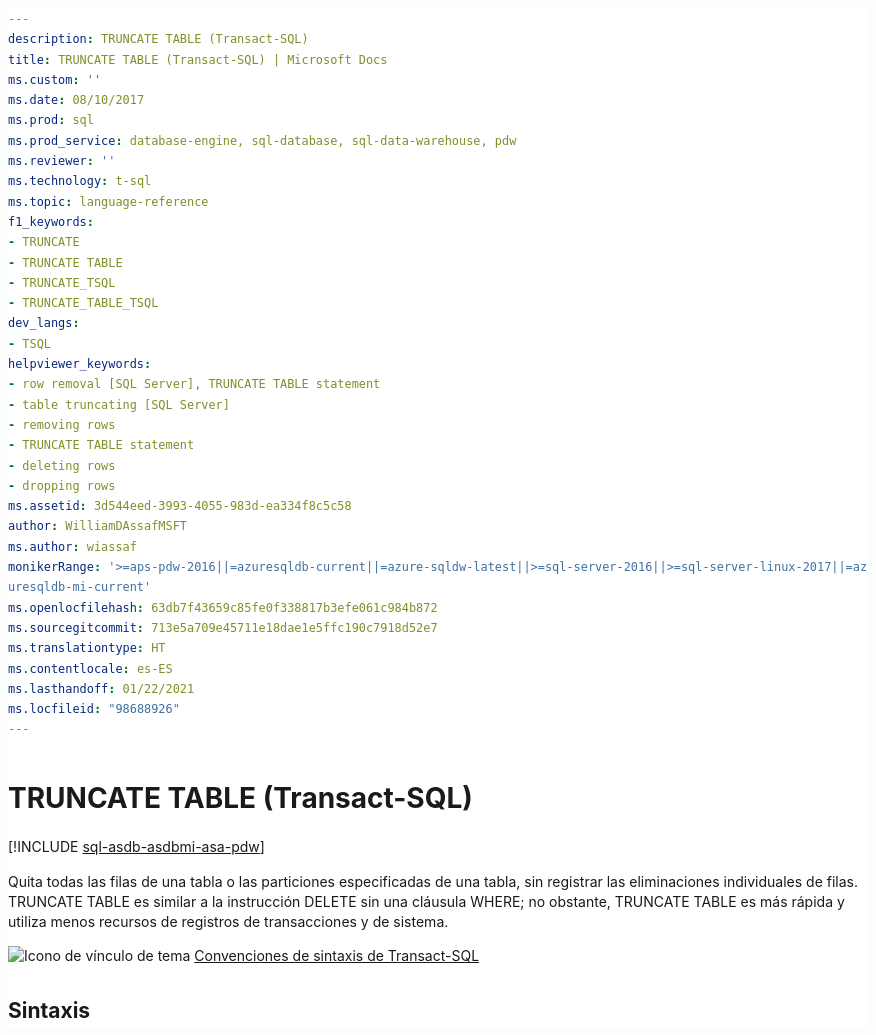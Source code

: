 ```yaml
---
description: TRUNCATE TABLE (Transact-SQL)
title: TRUNCATE TABLE (Transact-SQL) | Microsoft Docs
ms.custom: ''
ms.date: 08/10/2017
ms.prod: sql
ms.prod_service: database-engine, sql-database, sql-data-warehouse, pdw
ms.reviewer: ''
ms.technology: t-sql
ms.topic: language-reference
f1_keywords:
- TRUNCATE
- TRUNCATE TABLE
- TRUNCATE_TSQL
- TRUNCATE_TABLE_TSQL
dev_langs:
- TSQL
helpviewer_keywords:
- row removal [SQL Server], TRUNCATE TABLE statement
- table truncating [SQL Server]
- removing rows
- TRUNCATE TABLE statement
- deleting rows
- dropping rows
ms.assetid: 3d544eed-3993-4055-983d-ea334f8c5c58
author: WilliamDAssafMSFT
ms.author: wiassaf
monikerRange: '>=aps-pdw-2016||=azuresqldb-current||=azure-sqldw-latest||>=sql-server-2016||>=sql-server-linux-2017||=azuresqldb-mi-current'
ms.openlocfilehash: 63db7f43659c85fe0f338817b3efe061c984b872
ms.sourcegitcommit: 713e5a709e45711e18dae1e5ffc190c7918d52e7
ms.translationtype: HT
ms.contentlocale: es-ES
ms.lasthandoff: 01/22/2021
ms.locfileid: "98688926"
---
```

# <a name="truncate-table-transact-sql"></a>TRUNCATE TABLE (Transact-SQL)
[!INCLUDE [sql-asdb-asdbmi-asa-pdw](../../includes/applies-to-version/sql-asdb-asdbmi-asa-pdw.md)]

Quita todas las filas de una tabla o las particiones especificadas de una tabla, sin registrar las eliminaciones individuales de filas. TRUNCATE TABLE es similar a la instrucción DELETE sin una cláusula WHERE; no obstante, TRUNCATE TABLE es más rápida y utiliza menos recursos de registros de transacciones y de sistema.  
  
 ![Icono de vínculo de tema](../../database-engine/configure-windows/media/topic-link.gif "Icono de vínculo de tema") [Convenciones de sintaxis de Transact-SQL](../../t-sql/language-elements/transact-sql-syntax-conventions-transact-sql.md)  
  
## <a name="syntax"></a>Sintaxis  
  